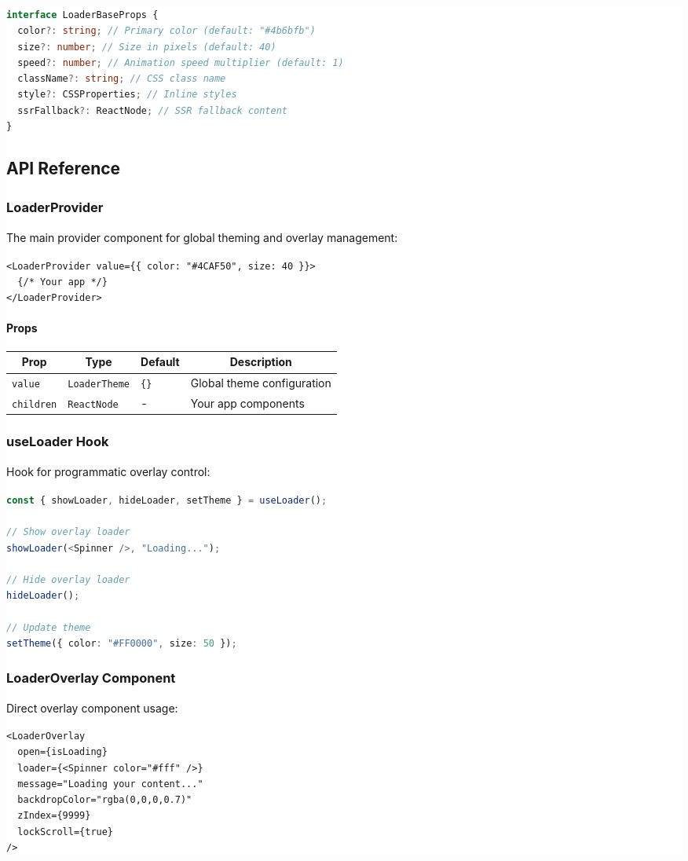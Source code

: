 ```typescript
interface LoaderBaseProps {
  color?: string; // Primary color (default: "#4b6bfb")
  size?: number; // Size in pixels (default: 40)
  speed?: number; // Animation speed multiplier (default: 1)
  className?: string; // CSS class name
  style?: CSSProperties; // Inline styles
  ssrFallback?: ReactNode; // SSR fallback content
}
```

## API Reference

### LoaderProvider

The main provider component for global theming and overlay management:

```tsx
<LoaderProvider value={{ color: "#4CAF50", size: 40 }}>
  {/* Your app */}
</LoaderProvider>
```

#### Props

| Prop       | Type          | Default | Description                |
| ---------- | ------------- | ------- | -------------------------- |
| `value`    | `LoaderTheme` | `{}`    | Global theme configuration |
| `children` | `ReactNode`   | -       | Your app components        |

### useLoader Hook

Hook for programmatic overlay control:

```typescript
const { showLoader, hideLoader, setTheme } = useLoader();

// Show overlay loader
showLoader(<Spinner />, "Loading...");

// Hide overlay loader
hideLoader();

// Update theme
setTheme({ color: "#FF0000", size: 50 });
```

### LoaderOverlay Component

Direct overlay component usage:

```tsx
<LoaderOverlay
  open={isLoading}
  loader={<Spinner color="#fff" />}
  message="Loading your content..."
  backdropColor="rgba(0,0,0,0.7)"
  zIndex={9999}
  lockScroll={true}
/>
```
